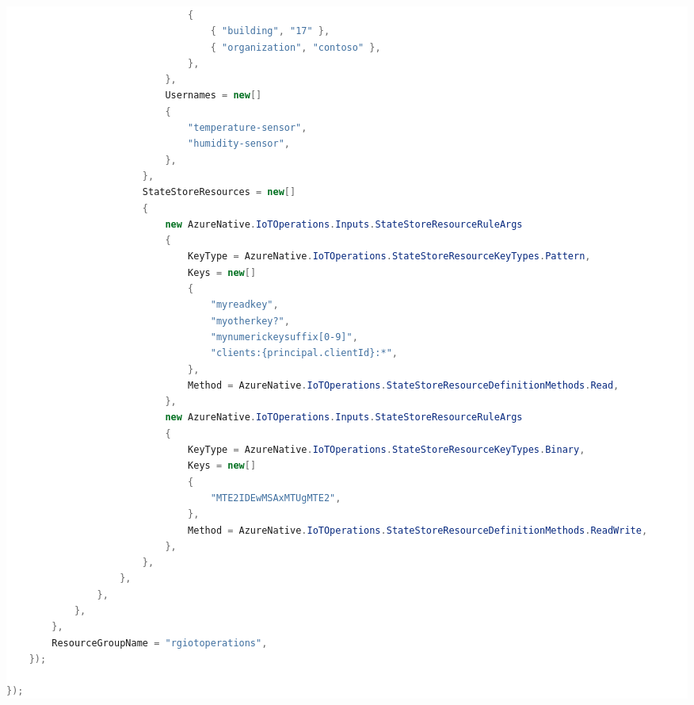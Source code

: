 ```csharp
                                {
                                    { "building", "17" },
                                    { "organization", "contoso" },
                                },
                            },
                            Usernames = new[]
                            {
                                "temperature-sensor",
                                "humidity-sensor",
                            },
                        },
                        StateStoreResources = new[]
                        {
                            new AzureNative.IoTOperations.Inputs.StateStoreResourceRuleArgs
                            {
                                KeyType = AzureNative.IoTOperations.StateStoreResourceKeyTypes.Pattern,
                                Keys = new[]
                                {
                                    "myreadkey",
                                    "myotherkey?",
                                    "mynumerickeysuffix[0-9]",
                                    "clients:{principal.clientId}:*",
                                },
                                Method = AzureNative.IoTOperations.StateStoreResourceDefinitionMethods.Read,
                            },
                            new AzureNative.IoTOperations.Inputs.StateStoreResourceRuleArgs
                            {
                                KeyType = AzureNative.IoTOperations.StateStoreResourceKeyTypes.Binary,
                                Keys = new[]
                                {
                                    "MTE2IDEwMSAxMTUgMTE2",
                                },
                                Method = AzureNative.IoTOperations.StateStoreResourceDefinitionMethods.ReadWrite,
                            },
                        },
                    },
                },
            },
        },
        ResourceGroupName = "rgiotoperations",
    });

});


```
